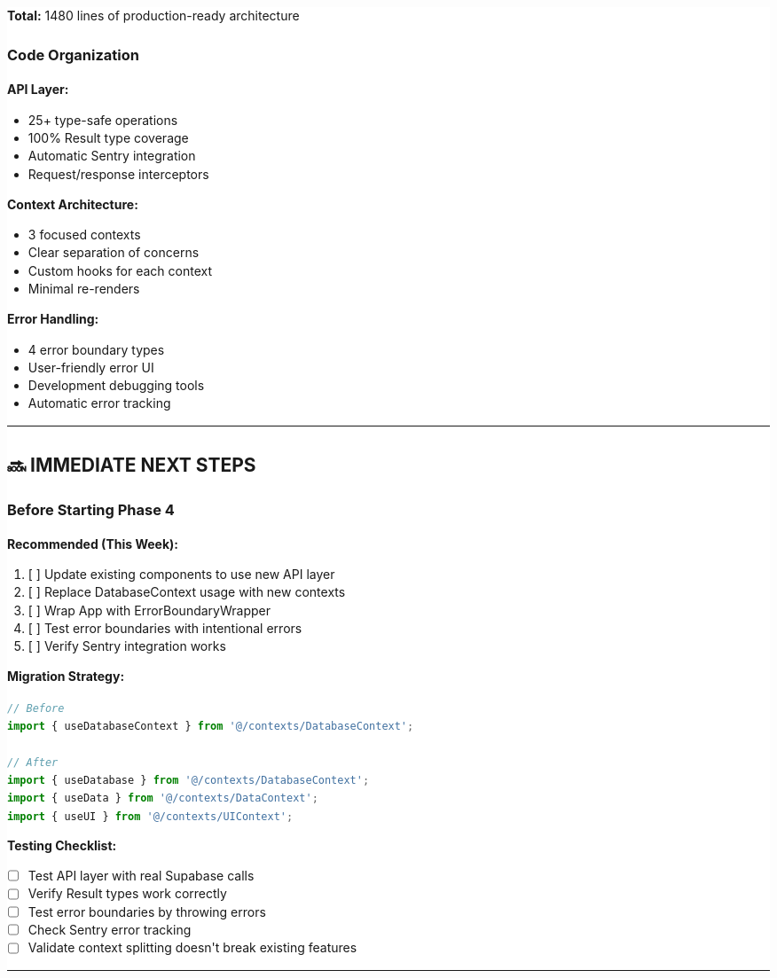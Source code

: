**Total:** 1480 lines of production-ready architecture

### Code Organization

**API Layer:**
- 25+ type-safe operations
- 100% Result type coverage
- Automatic Sentry integration
- Request/response interceptors

**Context Architecture:**
- 3 focused contexts
- Clear separation of concerns
- Custom hooks for each context
- Minimal re-renders

**Error Handling:**
- 4 error boundary types
- User-friendly error UI
- Development debugging tools
- Automatic error tracking

---

## 🔜 IMMEDIATE NEXT STEPS

### Before Starting Phase 4

**Recommended (This Week):**
1. [ ] Update existing components to use new API layer
2. [ ] Replace DatabaseContext usage with new contexts
3. [ ] Wrap App with ErrorBoundaryWrapper
4. [ ] Test error boundaries with intentional errors
5. [ ] Verify Sentry integration works

**Migration Strategy:**
```typescript
// Before
import { useDatabaseContext } from '@/contexts/DatabaseContext';

// After
import { useDatabase } from '@/contexts/DatabaseContext';
import { useData } from '@/contexts/DataContext';
import { useUI } from '@/contexts/UIContext';
```

**Testing Checklist:**
- [ ] Test API layer with real Supabase calls
- [ ] Verify Result types work correctly
- [ ] Test error boundaries by throwing errors
- [ ] Check Sentry error tracking
- [ ] Validate context splitting doesn't break existing features

---
